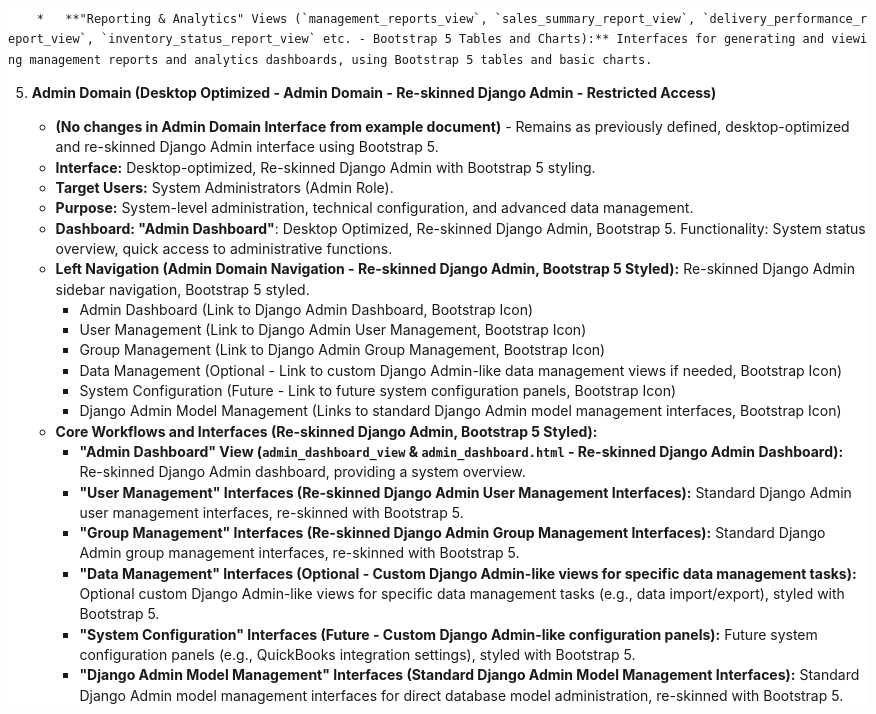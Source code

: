         *   **"Reporting & Analytics" Views (`management_reports_view`, `sales_summary_report_view`, `delivery_performance_report_view`, `inventory_status_report_view` etc. - Bootstrap 5 Tables and Charts):** Interfaces for generating and viewing management reports and analytics dashboards, using Bootstrap 5 tables and basic charts.

5.  **Admin Domain (Desktop Optimized - Admin Domain - Re-skinned Django Admin - Restricted Access)**

    *   **(No changes in Admin Domain Interface from example document)** - Remains as previously defined, desktop-optimized and re-skinned Django Admin interface using Bootstrap 5.
    *   **Interface:** Desktop-optimized, Re-skinned Django Admin with Bootstrap 5 styling.
    *   **Target Users:** System Administrators (Admin Role).
    *   **Purpose:** System-level administration, technical configuration, and advanced data management.
    *   **Dashboard: "Admin Dashboard"**: Desktop Optimized, Re-skinned Django Admin, Bootstrap 5. Functionality: System status overview, quick access to administrative functions.
    *   **Left Navigation (Admin Domain Navigation - Re-skinned Django Admin, Bootstrap 5 Styled):** Re-skinned Django Admin sidebar navigation, Bootstrap 5 styled.
        *   Admin Dashboard (Link to Django Admin Dashboard, Bootstrap Icon)
        *   User Management (Link to Django Admin User Management, Bootstrap Icon)
        *   Group Management (Link to Django Admin Group Management, Bootstrap Icon)
        *   Data Management (Optional - Link to custom Django Admin-like data management views if needed, Bootstrap Icon)
        *   System Configuration (Future - Link to future system configuration panels, Bootstrap Icon)
        *   Django Admin Model Management (Links to standard Django Admin model management interfaces, Bootstrap Icon)
    *   **Core Workflows and Interfaces (Re-skinned Django Admin, Bootstrap 5 Styled):**
        *   **"Admin Dashboard" View (`admin_dashboard_view` & `admin_dashboard.html` - Re-skinned Django Admin Dashboard):** Re-skinned Django Admin dashboard, providing a system overview.
        *   **"User Management" Interfaces (Re-skinned Django Admin User Management Interfaces):** Standard Django Admin user management interfaces, re-skinned with Bootstrap 5.
        *   **"Group Management" Interfaces (Re-skinned Django Admin Group Management Interfaces):** Standard Django Admin group management interfaces, re-skinned with Bootstrap 5.
        *   **"Data Management" Interfaces (Optional - Custom Django Admin-like views for specific data management tasks):** Optional custom Django Admin-like views for specific data management tasks (e.g., data import/export), styled with Bootstrap 5.
        *   **"System Configuration" Interfaces (Future - Custom Django Admin-like configuration panels):** Future system configuration panels (e.g., QuickBooks integration settings), styled with Bootstrap 5.
        *   **"Django Admin Model Management" Interfaces (Standard Django Admin Model Management Interfaces):** Standard Django Admin model management interfaces for direct database model administration, re-skinned with Bootstrap 5.